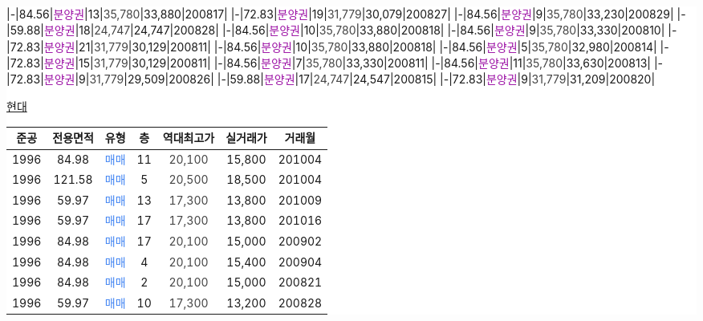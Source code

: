 |-|84.56|<span style="color:#9C11A5">분양권</span>|13|<span style="color:#444444">35,780</span>|33,880|200817|
|-|72.83|<span style="color:#9C11A5">분양권</span>|19|<span style="color:#444444">31,779</span>|30,079|200827|
|-|84.56|<span style="color:#9C11A5">분양권</span>|9|<span style="color:#444444">35,780</span>|33,230|200829|
|-|59.88|<span style="color:#9C11A5">분양권</span>|18|<span style="color:#444444">24,747</span>|24,747|200828|
|-|84.56|<span style="color:#9C11A5">분양권</span>|10|<span style="color:#444444">35,780</span>|33,880|200818|
|-|84.56|<span style="color:#9C11A5">분양권</span>|9|<span style="color:#444444">35,780</span>|33,330|200810|
|-|72.83|<span style="color:#9C11A5">분양권</span>|21|<span style="color:#444444">31,779</span>|30,129|200811|
|-|84.56|<span style="color:#9C11A5">분양권</span>|10|<span style="color:#444444">35,780</span>|33,880|200818|
|-|84.56|<span style="color:#9C11A5">분양권</span>|5|<span style="color:#444444">35,780</span>|32,980|200814|
|-|72.83|<span style="color:#9C11A5">분양권</span>|15|<span style="color:#444444">31,779</span>|30,129|200811|
|-|84.56|<span style="color:#9C11A5">분양권</span>|7|<span style="color:#444444">35,780</span>|33,330|200811|
|-|84.56|<span style="color:#9C11A5">분양권</span>|11|<span style="color:#444444">35,780</span>|33,630|200813|
|-|72.83|<span style="color:#9C11A5">분양권</span>|9|<span style="color:#444444">31,779</span>|29,509|200826|
|-|59.88|<span style="color:#9C11A5">분양권</span>|17|<span style="color:#444444">24,747</span>|24,547|200815|
|-|72.83|<span style="color:#9C11A5">분양권</span>|9|<span style="color:#444444">31,779</span>|31,209|200820|


<script async src="//pagead2.googlesyndication.com/pagead/js/adsbygoogle.js"></script>

<ins class="adsbygoogle"
     style="display:block"
     data-ad-client="ca-pub-2446590836940007"
     data-ad-slot="1659523306"
     data-ad-format="auto"
     data-full-width-responsive="true"></ins>
<script>
(adsbygoogle = window.adsbygoogle || []).push({});
</script>


[현대](https://search.naver.com/search.naver?query=%EC%B6%A9%EC%B2%AD%EB%82%A8%EB%8F%84+%EC%B2%9C%EC%95%88%EC%8B%9C+%EB%8F%99%EB%82%A8%EA%B5%AC+%EC%B2%AD%EC%88%98%EB%8F%99+%ED%98%84%EB%8C%80)

|준공|전용면적|유형|층|역대최고가|실거래가|거래월|
|:---:|:---:|:---:|:---:|:---:|:---:|:---:|
|1996|84.98|<span style="color:#4285f3">매매</span>|11|<span style="color:#444444">20,100</span>|15,800|201004|
|1996|121.58|<span style="color:#4285f3">매매</span>|5|<span style="color:#444444">20,500</span>|18,500|201004|
|1996|59.97|<span style="color:#4285f3">매매</span>|13|<span style="color:#444444">17,300</span>|13,800|201009|
|1996|59.97|<span style="color:#4285f3">매매</span>|17|<span style="color:#444444">17,300</span>|13,800|201016|
|1996|84.98|<span style="color:#4285f3">매매</span>|17|<span style="color:#444444">20,100</span>|15,000|200902|
|1996|84.98|<span style="color:#4285f3">매매</span>|4|<span style="color:#444444">20,100</span>|15,400|200904|
|1996|84.98|<span style="color:#4285f3">매매</span>|2|<span style="color:#444444">20,100</span>|15,000|200821|
|1996|59.97|<span style="color:#4285f3">매매</span>|10|<span style="color:#444444">17,300</span>|13,200|200828|
